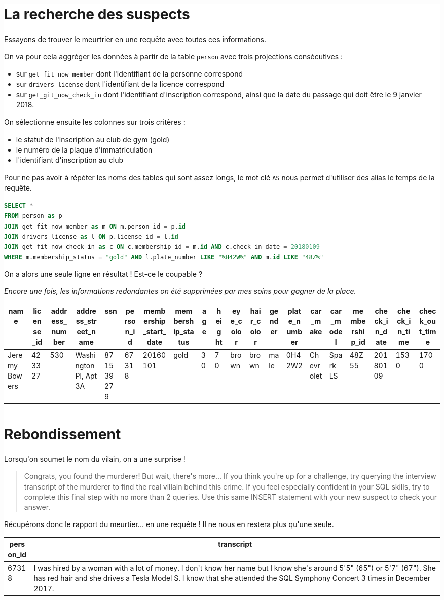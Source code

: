 # La recherche des suspects

Essayons de trouver le meurtrier en une requête avec toutes ces informations.

On va pour cela aggréger les données à partir de la table `person` avec trois projections consécutives :
- sur `get_fit_now_member` dont l'identifiant de la personne correspond
- sur `drivers_license` dont l'identifiant de la licence correspond
- sur `get_git_now_check_in` dont l'identifiant d'inscription correspond, ainsi que la date du passage qui doit être le 9 janvier 2018.

On sélectionne ensuite les colonnes sur trois critères :
- le statut de l'inscription au club de gym (gold)
- le numéro de la plaque d'immatriculation
- l'identifiant d'inscription au club

Pour ne pas avoir à répéter les noms des tables qui sont assez longs, le mot clé `AS` nous permet d'utiliser des alias le temps de la requête.

```sql
SELECT *
FROM person as p
JOIN get_fit_now_member as m ON m.person_id = p.id
JOIN drivers_license as l ON p.license_id = l.id
JOIN get_fit_now_check_in as c ON c.membership_id = m.id AND c.check_in_date = 20180109
WHERE m.membership_status = "gold" AND l.plate_number LIKE "%H42W%" AND m.id LIKE "48Z%"
```

On a alors une seule ligne en résultat ! Est-ce le coupable ?

_Encore une fois, les informations redondantes on été supprimées par mes soins pour gagner de la place._

|name|license_id|address_number|address_street_name|ssn|person_id|membership_start_date|membership_status|age|height|eye_color|hair_color|gender|plate_number|car_make|car_model|membership_id|check_in_date|check_in_time|check_out_time
|-|-|-|-|-|-|-|-|-|-|-|-|-|-|-|-|-|-|-|-|
|Jeremy Bowers|423327|530|Washington Pl, Apt 3A|871539279|67318|20160101|gold|30|70|brown|brown|male|0H42W2|Chevrolet|Spark LS|48Z55|20180109|1530|1700|

# Rebondissement

Lorsqu'on soumet le nom du vilain, on a une surprise !

> Congrats, you found the murderer! But wait, there's more... If you think you're up for a challenge, try querying the interview transcript of the murderer to find the real villain behind this crime. If you feel especially confident in your SQL skills, try to complete this final step with no more than 2 queries. Use this same INSERT statement with your new suspect to check your answer.

Récupérons donc le  rapport du meurtier... en une requête ! Il ne nous en restera plus qu'une seule.

|person_id|transcript|
|-|-|
|67318|I was hired by a woman with a lot of money. I don't know her name but I know she's around 5'5" (65") or 5'7" (67"). She has red hair and she drives a Tesla Model S. I know that she attended the SQL Symphony Concert 3 times in December 2017.|
